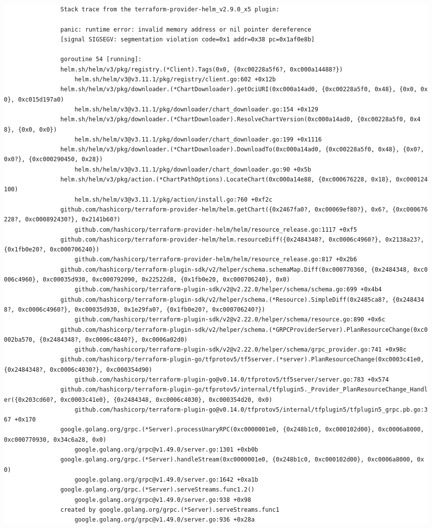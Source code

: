 	            	Stack trace from the terraform-provider-helm_v2.9.0_x5 plugin:
	            	
	            	panic: runtime error: invalid memory address or nil pointer dereference
	            	[signal SIGSEGV: segmentation violation code=0x1 addr=0x38 pc=0x1af0e8b]
	            	
	            	goroutine 54 [running]:
	            	helm.sh/helm/v3/pkg/registry.(*Client).Tags(0x0, {0xc00228a5f6?, 0xc000a14488?})
	            		helm.sh/helm/v3@v3.11.1/pkg/registry/client.go:602 +0x12b
	            	helm.sh/helm/v3/pkg/downloader.(*ChartDownloader).getOciURI(0xc000a14ad0, {0xc00228a5f0, 0x48}, {0x0, 0x0}, 0xc015d197a0)
	            		helm.sh/helm/v3@v3.11.1/pkg/downloader/chart_downloader.go:154 +0x129
	            	helm.sh/helm/v3/pkg/downloader.(*ChartDownloader).ResolveChartVersion(0xc000a14ad0, {0xc00228a5f0, 0x48}, {0x0, 0x0})
	            		helm.sh/helm/v3@v3.11.1/pkg/downloader/chart_downloader.go:199 +0x1116
	            	helm.sh/helm/v3/pkg/downloader.(*ChartDownloader).DownloadTo(0xc000a14ad0, {0xc00228a5f0, 0x48}, {0x0?, 0x0?}, {0xc000290450, 0x28})
	            		helm.sh/helm/v3@v3.11.1/pkg/downloader/chart_downloader.go:90 +0x5b
	            	helm.sh/helm/v3/pkg/action.(*ChartPathOptions).LocateChart(0xc000a14e88, {0xc000676228, 0x18}, 0xc000124100)
	            		helm.sh/helm/v3@v3.11.1/pkg/action/install.go:760 +0xf2c
	            	github.com/hashicorp/terraform-provider-helm/helm.getChart({0x2467fa0?, 0xc00069ef80?}, 0x6?, {0xc000676228?, 0xc000892430?}, 0x2141b60?)
	            		github.com/hashicorp/terraform-provider-helm/helm/resource_release.go:1117 +0xf5
	            	github.com/hashicorp/terraform-provider-helm/helm.resourceDiff({0x2484348?, 0xc0006c4960?}, 0x2138a23?, {0x1fb0e20?, 0xc000706240})
	            		github.com/hashicorp/terraform-provider-helm/helm/resource_release.go:817 +0x2b6
	            	github.com/hashicorp/terraform-plugin-sdk/v2/helper/schema.schemaMap.Diff(0xc000770360, {0x2484348, 0xc0006c4960}, 0xc00035d930, 0xc000792090, 0x22522d8, {0x1fb0e20, 0xc000706240}, 0x0)
	            		github.com/hashicorp/terraform-plugin-sdk/v2@v2.22.0/helper/schema/schema.go:699 +0x4b4
	            	github.com/hashicorp/terraform-plugin-sdk/v2/helper/schema.(*Resource).SimpleDiff(0x2485ca8?, {0x2484348?, 0xc0006c4960?}, 0xc00035d930, 0x1e29fa0?, {0x1fb0e20?, 0xc000706240?})
	            		github.com/hashicorp/terraform-plugin-sdk/v2@v2.22.0/helper/schema/resource.go:890 +0x6c
	            	github.com/hashicorp/terraform-plugin-sdk/v2/helper/schema.(*GRPCProviderServer).PlanResourceChange(0xc0002ba570, {0x2484348?, 0xc0006c4840?}, 0xc0006a02d0)
	            		github.com/hashicorp/terraform-plugin-sdk/v2@v2.22.0/helper/schema/grpc_provider.go:741 +0x98c
	            	github.com/hashicorp/terraform-plugin-go/tfprotov5/tf5server.(*server).PlanResourceChange(0xc0003c41e0, {0x2484348?, 0xc0006c4030?}, 0xc000354d90)
	            		github.com/hashicorp/terraform-plugin-go@v0.14.0/tfprotov5/tf5server/server.go:783 +0x574
	            	github.com/hashicorp/terraform-plugin-go/tfprotov5/internal/tfplugin5._Provider_PlanResourceChange_Handler({0x203cd60?, 0xc0003c41e0}, {0x2484348, 0xc0006c4030}, 0xc000354d20, 0x0)
	            		github.com/hashicorp/terraform-plugin-go@v0.14.0/tfprotov5/internal/tfplugin5/tfplugin5_grpc.pb.go:367 +0x170
	            	google.golang.org/grpc.(*Server).processUnaryRPC(0xc0000001e0, {0x248b1c0, 0xc000102d00}, 0xc0006a8000, 0xc000770930, 0x34c6a28, 0x0)
	            		google.golang.org/grpc@v1.49.0/server.go:1301 +0xb0b
	            	google.golang.org/grpc.(*Server).handleStream(0xc0000001e0, {0x248b1c0, 0xc000102d00}, 0xc0006a8000, 0x0)
	            		google.golang.org/grpc@v1.49.0/server.go:1642 +0xa1b
	            	google.golang.org/grpc.(*Server).serveStreams.func1.2()
	            		google.golang.org/grpc@v1.49.0/server.go:938 +0x98
	            	created by google.golang.org/grpc.(*Server).serveStreams.func1
	            		google.golang.org/grpc@v1.49.0/server.go:936 +0x28a
	            	